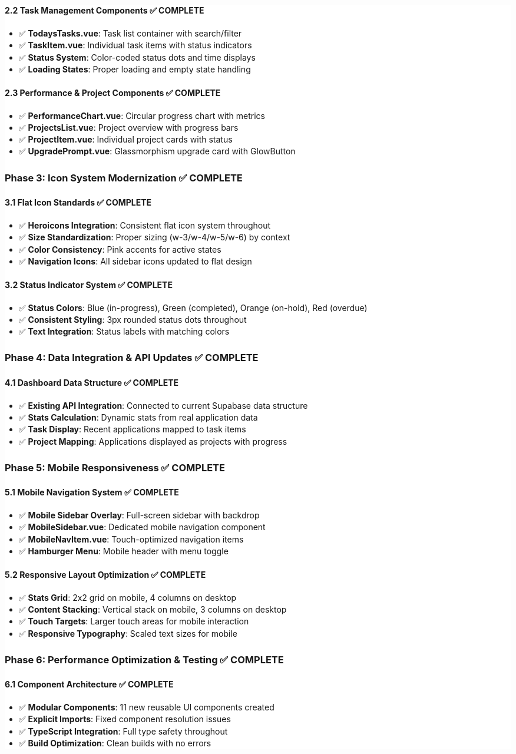 #### 2.2 Task Management Components ✅ COMPLETE
- ✅ **TodaysTasks.vue**: Task list container with search/filter
- ✅ **TaskItem.vue**: Individual task items with status indicators
- ✅ **Status System**: Color-coded status dots and time displays
- ✅ **Loading States**: Proper loading and empty state handling

#### 2.3 Performance & Project Components ✅ COMPLETE
- ✅ **PerformanceChart.vue**: Circular progress chart with metrics
- ✅ **ProjectsList.vue**: Project overview with progress bars
- ✅ **ProjectItem.vue**: Individual project cards with status
- ✅ **UpgradePrompt.vue**: Glassmorphism upgrade card with GlowButton

### Phase 3: Icon System Modernization ✅ COMPLETE

#### 3.1 Flat Icon Standards ✅ COMPLETE
- ✅ **Heroicons Integration**: Consistent flat icon system throughout
- ✅ **Size Standardization**: Proper sizing (w-3/w-4/w-5/w-6) by context
- ✅ **Color Consistency**: Pink accents for active states
- ✅ **Navigation Icons**: All sidebar icons updated to flat design

#### 3.2 Status Indicator System ✅ COMPLETE
- ✅ **Status Colors**: Blue (in-progress), Green (completed), Orange (on-hold), Red (overdue)
- ✅ **Consistent Styling**: 3px rounded status dots throughout
- ✅ **Text Integration**: Status labels with matching colors

### Phase 4: Data Integration & API Updates ✅ COMPLETE

#### 4.1 Dashboard Data Structure ✅ COMPLETE
- ✅ **Existing API Integration**: Connected to current Supabase data structure
- ✅ **Stats Calculation**: Dynamic stats from real application data
- ✅ **Task Display**: Recent applications mapped to task items
- ✅ **Project Mapping**: Applications displayed as projects with progress

### Phase 5: Mobile Responsiveness ✅ COMPLETE

#### 5.1 Mobile Navigation System ✅ COMPLETE
- ✅ **Mobile Sidebar Overlay**: Full-screen sidebar with backdrop
- ✅ **MobileSidebar.vue**: Dedicated mobile navigation component
- ✅ **MobileNavItem.vue**: Touch-optimized navigation items
- ✅ **Hamburger Menu**: Mobile header with menu toggle

#### 5.2 Responsive Layout Optimization ✅ COMPLETE
- ✅ **Stats Grid**: 2x2 grid on mobile, 4 columns on desktop
- ✅ **Content Stacking**: Vertical stack on mobile, 3 columns on desktop
- ✅ **Touch Targets**: Larger touch areas for mobile interaction
- ✅ **Responsive Typography**: Scaled text sizes for mobile

### Phase 6: Performance Optimization & Testing ✅ COMPLETE

#### 6.1 Component Architecture ✅ COMPLETE
- ✅ **Modular Components**: 11 new reusable UI components created
- ✅ **Explicit Imports**: Fixed component resolution issues
- ✅ **TypeScript Integration**: Full type safety throughout
- ✅ **Build Optimization**: Clean builds with no errors
